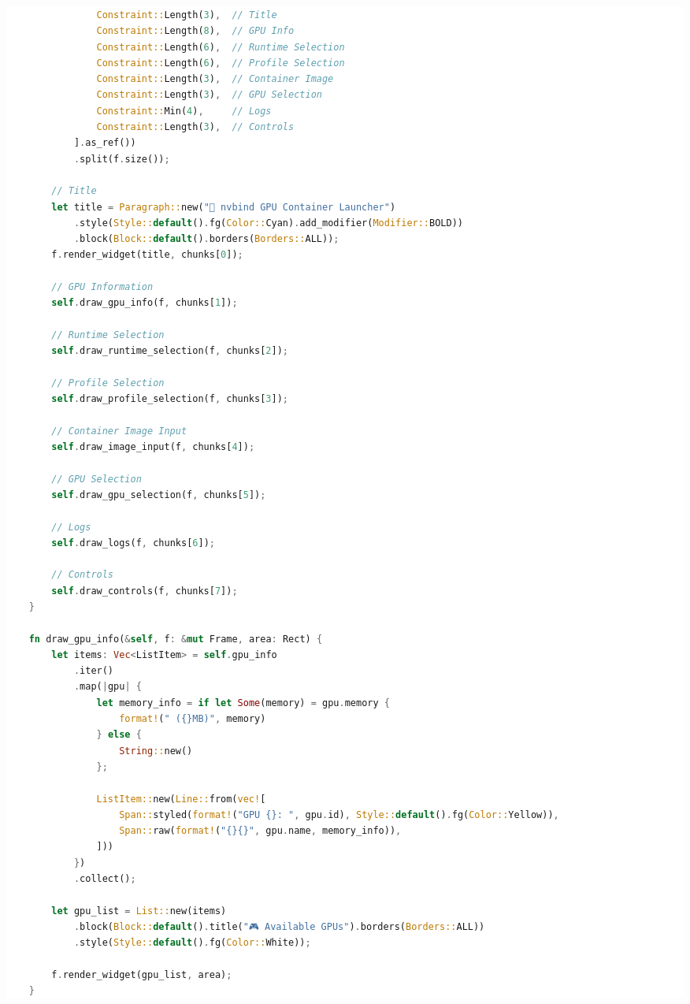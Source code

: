 ```rust
                Constraint::Length(3),  // Title
                Constraint::Length(8),  // GPU Info
                Constraint::Length(6),  // Runtime Selection
                Constraint::Length(6),  // Profile Selection
                Constraint::Length(3),  // Container Image
                Constraint::Length(3),  // GPU Selection
                Constraint::Min(4),     // Logs
                Constraint::Length(3),  // Controls
            ].as_ref())
            .split(f.size());

        // Title
        let title = Paragraph::new("🚀 nvbind GPU Container Launcher")
            .style(Style::default().fg(Color::Cyan).add_modifier(Modifier::BOLD))
            .block(Block::default().borders(Borders::ALL));
        f.render_widget(title, chunks[0]);

        // GPU Information
        self.draw_gpu_info(f, chunks[1]);

        // Runtime Selection
        self.draw_runtime_selection(f, chunks[2]);

        // Profile Selection
        self.draw_profile_selection(f, chunks[3]);

        // Container Image Input
        self.draw_image_input(f, chunks[4]);

        // GPU Selection
        self.draw_gpu_selection(f, chunks[5]);

        // Logs
        self.draw_logs(f, chunks[6]);

        // Controls
        self.draw_controls(f, chunks[7]);
    }

    fn draw_gpu_info(&self, f: &mut Frame, area: Rect) {
        let items: Vec<ListItem> = self.gpu_info
            .iter()
            .map(|gpu| {
                let memory_info = if let Some(memory) = gpu.memory {
                    format!(" ({}MB)", memory)
                } else {
                    String::new()
                };

                ListItem::new(Line::from(vec![
                    Span::styled(format!("GPU {}: ", gpu.id), Style::default().fg(Color::Yellow)),
                    Span::raw(format!("{}{}", gpu.name, memory_info)),
                ]))
            })
            .collect();

        let gpu_list = List::new(items)
            .block(Block::default().title("🎮 Available GPUs").borders(Borders::ALL))
            .style(Style::default().fg(Color::White));

        f.render_widget(gpu_list, area);
    }

```